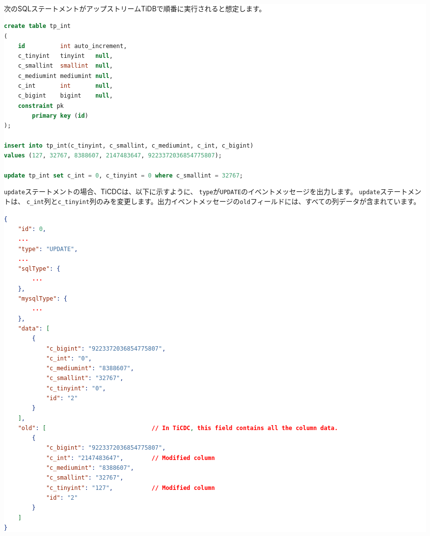 次のSQLステートメントがアップストリームTiDBで順番に実行されると想定します。

```sql
create table tp_int
(
    id          int auto_increment,
    c_tinyint   tinyint   null,
    c_smallint  smallint  null,
    c_mediumint mediumint null,
    c_int       int       null,
    c_bigint    bigint    null,
    constraint pk
        primary key (id)
);

insert into tp_int(c_tinyint, c_smallint, c_mediumint, c_int, c_bigint)
values (127, 32767, 8388607, 2147483647, 9223372036854775807);

update tp_int set c_int = 0, c_tinyint = 0 where c_smallint = 32767;
```

`update`ステートメントの場合、TiCDCは、以下に示すように、 `type`が`UPDATE`のイベントメッセージを出力します。 `update`ステートメントは、 `c_int`列と`c_tinyint`列のみを変更します。出力イベントメッセージの`old`フィールドには、すべての列データが含まれています。

```json
{
    "id": 0,
    ...
    "type": "UPDATE",
    ...
    "sqlType": {
        ...
    },
    "mysqlType": {
        ...
    },
    "data": [
        {
            "c_bigint": "9223372036854775807",
            "c_int": "0",
            "c_mediumint": "8388607",
            "c_smallint": "32767",
            "c_tinyint": "0",
            "id": "2"
        }
    ],
    "old": [                              // In TiCDC, this field contains all the column data.
        {
            "c_bigint": "9223372036854775807",
            "c_int": "2147483647",        // Modified column
            "c_mediumint": "8388607",
            "c_smallint": "32767",
            "c_tinyint": "127",           // Modified column
            "id": "2"
        }
    ]
}
```
